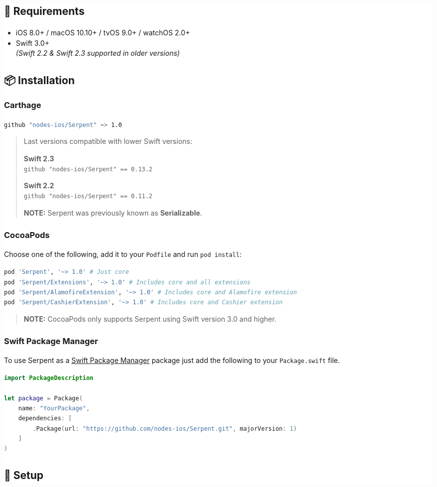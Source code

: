 ## 📝 Requirements

* iOS 8.0+ / macOS 10.10+ / tvOS 9.0+ / watchOS 2.0+
* Swift 3.0+  
*(Swift 2.2 & Swift 2.3 supported in older versions)*

## 📦 Installation

### Carthage
~~~bash
github "nodes-ios/Serpent" ~> 1.0
~~~

> Last versions compatible with lower Swift versions:  
>
> **Swift 2.3**  
> `github "nodes-ios/Serpent" == 0.13.2`
>
> **Swift 2.2**  
> `github "nodes-ios/Serpent" == 0.11.2`
>
> **NOTE:** Serpent was previously known as **Serializable**.

### CocoaPods

Choose one of the following, add it to your `Podfile` and run `pod install`:

~~~ruby
pod 'Serpent', '~> 1.0' # Just core
pod 'Serpent/Extensions', '~> 1.0' # Includes core and all extensions
pod 'Serpent/AlamofireExtension', '~> 1.0' # Includes core and Alamofire extension
pod 'Serpent/CashierExtension', '~> 1.0' # Includes core and Cashier extension
~~~

> **NOTE:** CocoaPods only supports Serpent using Swift version 3.0 and higher.

### Swift Package Manager

To use Serpent as a [Swift Package Manager](https://swift.org/package-manager/) package just add the following to your `Package.swift` file.  

~~~swift
import PackageDescription

let package = Package(
    name: "YourPackage",
    dependencies: [
        .Package(url: "https://github.com/nodes-ios/Serpent.git", majorVersion: 1)
    ]
)
~~~


## 🔧 Setup
